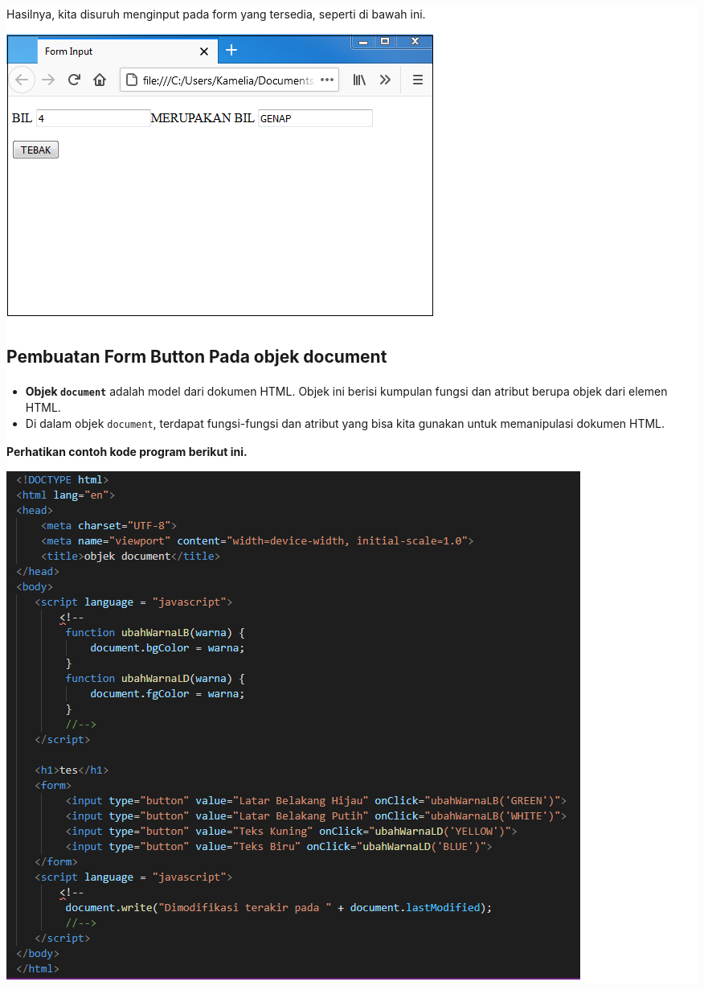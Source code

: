 Hasilnya, kita disuruh menginput pada form yang tersedia, seperti di bawah ini.

![enter image description here](https://github.com/kameliacindy/Lab5Web/blob/main/img/ss_form_input.PNG)

## Pembuatan Form Button Pada objek document

 - **Objek `document`** adalah model dari dokumen HTML. Objek ini berisi kumpulan fungsi dan atribut berupa objek dari elemen HTML.
 - Di dalam objek `document`, terdapat fungsi-fungsi dan atribut yang bisa kita gunakan untuk memanipulasi dokumen HTML.

**Perhatikan contoh kode program berikut ini.**

![enter image description here](https://github.com/kameliacindy/Lab5Web/blob/main/img/form_button.PNG)
